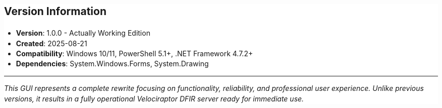 ## Version Information

- **Version**: 1.0.0 - Actually Working Edition
- **Created**: 2025-08-21
- **Compatibility**: Windows 10/11, PowerShell 5.1+, .NET Framework 4.7.2+
- **Dependencies**: System.Windows.Forms, System.Drawing

---

*This GUI represents a complete rewrite focusing on functionality, reliability, and professional user experience. Unlike previous versions, it results in a fully operational Velociraptor DFIR server ready for immediate use.*